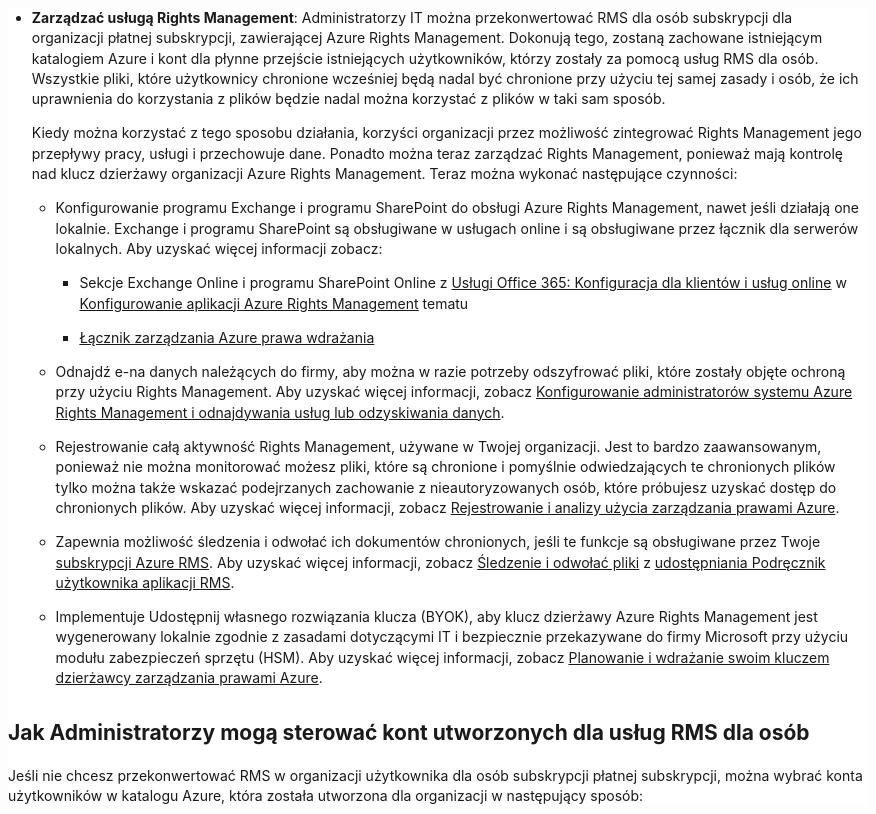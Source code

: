-   **Zarządzać usługą Rights Management**: Administratorzy IT można przekonwertować RMS dla osób subskrypcji dla organizacji płatnej subskrypcji, zawierającej Azure Rights Management. Dokonują tego, zostaną zachowane istniejącym katalogiem Azure i kont dla płynne przejście istniejących użytkowników, którzy zostały za pomocą usług RMS dla osób. Wszystkie pliki, które użytkownicy chronione wcześniej będą nadal być chronione przy użyciu tej samej zasady i osób, że ich uprawnienia do korzystania z plików będzie nadal można korzystać z plików w taki sam sposób.

    Kiedy można korzystać z tego sposobu działania, korzyści organizacji przez możliwość zintegrować Rights Management jego przepływy pracy, usługi i przechowuje dane. Ponadto można teraz zarządzać Rights Management, ponieważ mają kontrolę nad klucz dzierżawy organizacji Azure Rights Management. Teraz można wykonać następujące czynności:

    -   Konfigurowanie programu Exchange i programu SharePoint do obsługi Azure Rights Management, nawet jeśli działają one lokalnie. Exchange i programu SharePoint są obsługiwane w usługach online i są obsługiwane przez łącznik dla serwerów lokalnych. Aby uzyskać więcej informacji zobacz:

        -   Sekcje Exchange Online i programu SharePoint Online z [Usługi Office 365: Konfiguracja dla klientów i usług online](../Topic/Configuring_Applications_for_Azure_Rights_Management.md#BKMK_O365) w [Konfigurowanie aplikacji Azure Rights Management](../Topic/Configuring_Applications_for_Azure_Rights_Management.md) tematu

        -   [Łącznik zarządzania Azure prawa wdrażania](../Topic/Deploying_the_Azure_Rights_Management_Connector.md)

    -   Odnajdź e-na danych należących do firmy, aby można w razie potrzeby odszyfrować pliki, które zostały objęte ochroną przy użyciu Rights Management. Aby uzyskać więcej informacji, zobacz [Konfigurowanie administratorów systemu Azure Rights Management i odnajdywania usług lub odzyskiwania danych](../Topic/Configuring_Super_Users_for_Azure_Rights_Management_and_Discovery_Services_or_Data_Recovery.md).

    -   Rejestrowanie całą aktywność Rights Management, używane w Twojej organizacji. Jest to bardzo zaawansowanym, ponieważ nie można monitorować możesz pliki, które są chronione i pomyślnie odwiedzających te chronionych plików tylko można także wskazać podejrzanych zachowanie z nieautoryzowanych osób, które próbujesz uzyskać dostęp do chronionych plików. Aby uzyskać więcej informacji, zobacz [Rejestrowanie i analizy użycia zarządzania prawami Azure](../Topic/Logging_and_Analyzing_Azure_Rights_Management_Usage.md).

    -   Zapewnia możliwość śledzenia i odwołać ich dokumentów chronionych, jeśli te funkcje są obsługiwane przez Twoje [subskrypcji Azure RMS](https://technet.microsoft.com/dn858608). Aby uzyskać więcej informacji, zobacz  [Śledzenie i odwołać pliki](https://technet.microsoft.com/library/dn986611.aspx) z [udostępniania Podręcznik użytkownika aplikacji RMS](https://technet.microsoft.com/library/dn339006.aspx).

    -   Implementuje Udostępnij własnego rozwiązania klucza (BYOK), aby klucz dzierżawy Azure Rights Management jest wygenerowany lokalnie zgodnie z zasadami dotyczącymi IT i bezpiecznie przekazywane do firmy Microsoft przy użyciu modułu zabezpieczeń sprzętu (HSM). Aby uzyskać więcej informacji, zobacz [Planowanie i wdrażanie swoim kluczem dzierżawcy zarządzania prawami Azure](../Topic/Planning_and_Implementing_Your_Azure_Rights_Management_Tenant_Key.md).

## <a name="BKMK_TakeControlofAccounts"></a>Jak Administratorzy mogą sterować kont utworzonych dla usług RMS dla osób
Jeśli nie chcesz przekonwertować RMS w organizacji użytkownika dla osób subskrypcji płatnej subskrypcji, można wybrać konta użytkowników w katalogu Azure, która została utworzona dla organizacji w następujący sposób:
